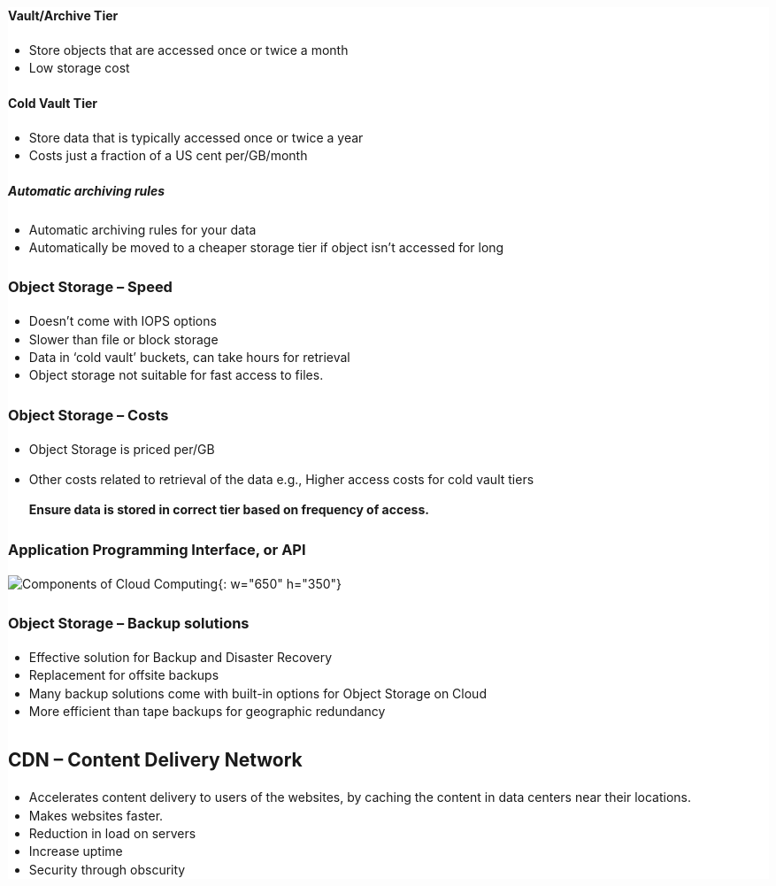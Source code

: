 #### Vault/Archive Tier

- Store objects that are accessed once or twice a month
- Low storage cost

#### Cold Vault Tier
- Store data that is typically accessed once or twice a year
- Costs just a fraction of a US cent per/GB/month

##### Automatic archiving rules
- Automatic archiving rules for your data
- Automatically be moved to a cheaper storage tier if object isn’t accessed for long

### Object Storage – Speed

- Doesn’t come with IOPS options
- Slower than file or block storage
- Data in ‘cold vault’ buckets, can take hours for retrieval
- Object storage not suitable for fast access to files.

### Object Storage – Costs

- Object Storage is priced per/GB
- Other costs related to retrieval of the data
  e.g., Higher access costs for cold vault tiers
  
  **Ensure data is stored in correct tier based on frequency of access.**

### Application Programming Interface, or API
  
  ![Components of Cloud Computing](Components%20of%20Cloud%20Computing-20.png){: w="650" h="350"}

### Object Storage – Backup solutions

- Effective solution for Backup and Disaster Recovery
- Replacement for offsite backups
- Many backup solutions come with built-in options for Object Storage on Cloud
- More efficient than tape backups for geographic redundancy

## **CDN – Content Delivery Network**

- Accelerates content delivery to users of the websites, by caching the content in data centers near their locations.
- Makes websites faster.
- Reduction in load on servers
- Increase uptime
- Security through obscurity